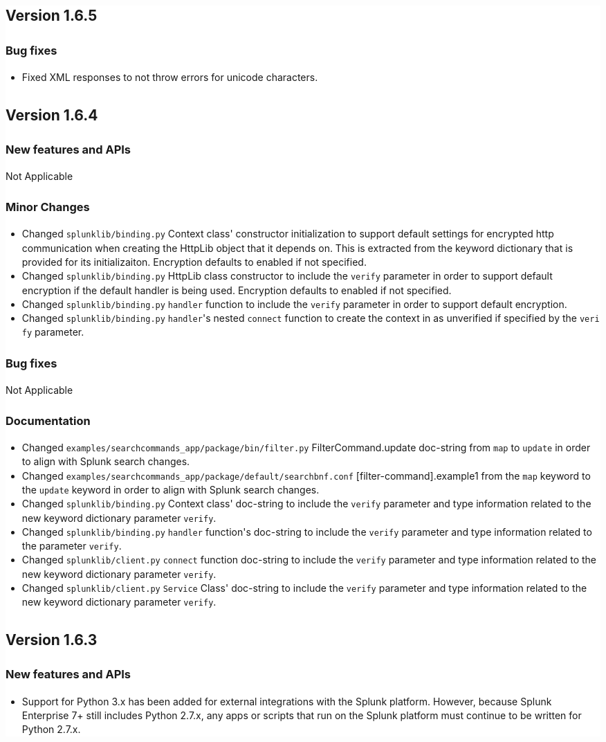 ## Version 1.6.5

### Bug fixes

- Fixed XML responses to not throw errors for unicode characters.

## Version 1.6.4

### New features and APIs

Not Applicable

### Minor Changes

- Changed `splunklib/binding.py` Context class' constructor initialization to support default settings for encrypted http communication when creating the HttpLib object that it depends on. This is extracted from the keyword dictionary that is provided for its initializaiton. Encryption defaults to enabled if not specified.
- Changed `splunklib/binding.py` HttpLib class constructor to include the `verify` parameter in order to support default encryption if the default handler is being used. Encryption defaults to enabled if not specified.
- Changed `splunklib/binding.py` `handler` function to include the `verify` parameter in order to support default encryption.
- Changed `splunklib/binding.py` `handler`'s nested `connect` function to create the context in as unverified if specified by the `verify` parameter.

### Bug fixes

Not Applicable

### Documentation

- Changed `examples/searchcommands_app/package/bin/filter.py` FilterCommand.update doc-string from `map` to `update` in order to align with Splunk search changes.
- Changed `examples/searchcommands_app/package/default/searchbnf.conf` [filter-command].example1 from the `map` keyword to the `update` keyword in order to align with Splunk search changes.
- Changed `splunklib/binding.py` Context class' doc-string to include the `verify` parameter and type information related to the new keyword dictionary parameter `verify`.
- Changed `splunklib/binding.py` `handler` function's doc-string to include the `verify` parameter and type information related to the parameter `verify`.
- Changed `splunklib/client.py` `connect` function doc-string to include the `verify` parameter and type information related to the new keyword dictionary parameter `verify`.
- Changed `splunklib/client.py` `Service` Class' doc-string to include the `verify` parameter and type information related to the new keyword dictionary parameter `verify`.

## Version 1.6.3

### New features and APIs

- Support for Python 3.x has been added for external integrations with the Splunk platform. However, because Splunk Enterprise 7+ still includes Python 2.7.x, any apps or scripts that run on the Splunk platform must continue to be written for Python 2.7.x.
